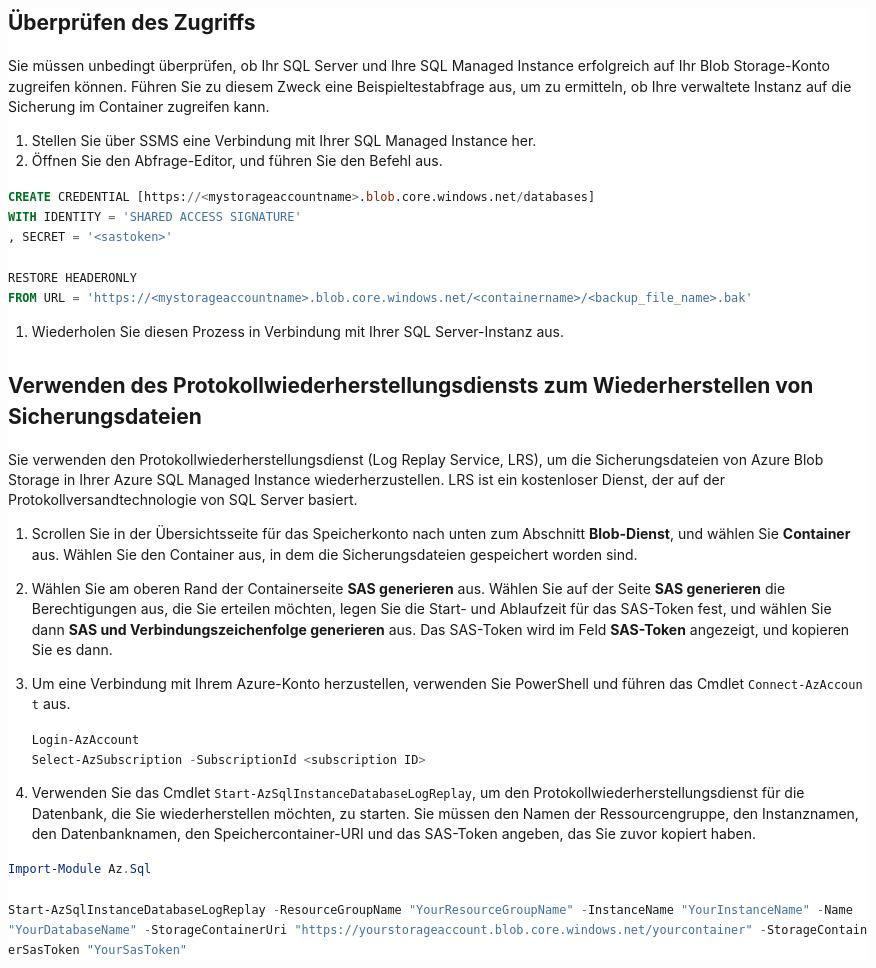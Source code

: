 ## Überprüfen des Zugriffs

Sie müssen unbedingt überprüfen, ob Ihr SQL Server und Ihre SQL Managed Instance erfolgreich auf Ihr Blob Storage-Konto zugreifen können. Führen Sie zu diesem Zweck eine Beispieltestabfrage aus, um zu ermitteln, ob Ihre verwaltete Instanz auf die Sicherung im Container zugreifen kann.

1. Stellen Sie über SSMS eine Verbindung mit Ihrer SQL Managed Instance her.
1. Öffnen Sie den Abfrage-Editor, und führen Sie den Befehl aus.

```sql
CREATE CREDENTIAL [https://<mystorageaccountname>.blob.core.windows.net/databases] 
WITH IDENTITY = 'SHARED ACCESS SIGNATURE' 
, SECRET = '<sastoken>' 

RESTORE HEADERONLY 
FROM URL = 'https://<mystorageaccountname>.blob.core.windows.net/<containername>/<backup_file_name>.bak'
```
1. Wiederholen Sie diesen Prozess in Verbindung mit Ihrer SQL Server-Instanz aus.

## Verwenden des Protokollwiederherstellungsdiensts zum Wiederherstellen von Sicherungsdateien

Sie verwenden den Protokollwiederherstellungsdienst (Log Replay Service, LRS), um die Sicherungsdateien von Azure Blob Storage in Ihrer Azure SQL Managed Instance wiederherzustellen. LRS ist ein kostenloser Dienst, der auf der Protokollversandtechnologie von SQL Server basiert.

1. Scrollen Sie in der Übersichtsseite für das Speicherkonto nach unten zum Abschnitt **Blob-Dienst**, und wählen Sie **Container** aus. Wählen Sie den Container aus, in dem die Sicherungsdateien gespeichert worden sind.
1. Wählen Sie am oberen Rand der Containerseite **SAS generieren** aus. Wählen Sie auf der Seite **SAS generieren** die Berechtigungen aus, die Sie erteilen möchten, legen Sie die Start- und Ablaufzeit für das SAS-Token fest, und wählen Sie dann **SAS und Verbindungszeichenfolge generieren** aus. Das SAS-Token wird im Feld **SAS-Token** angezeigt, und kopieren Sie es dann.
1. Um eine Verbindung mit Ihrem Azure-Konto herzustellen, verwenden Sie PowerShell und führen das Cmdlet `Connect-AzAccount` aus.

    ```powershell
    Login-AzAccount
    Select-AzSubscription -SubscriptionId <subscription ID>
    ```

1. Verwenden Sie das Cmdlet `Start-AzSqlInstanceDatabaseLogReplay`, um den Protokollwiederherstellungsdienst für die Datenbank, die Sie wiederherstellen möchten, zu starten. Sie müssen den Namen der Ressourcengruppe, den Instanznamen, den Datenbanknamen, den Speichercontainer-URI und das SAS-Token angeben, das Sie zuvor kopiert haben.

```PowerShell
Import-Module Az.Sql

Start-AzSqlInstanceDatabaseLogReplay -ResourceGroupName "YourResourceGroupName" -InstanceName "YourInstanceName" -Name "YourDatabaseName" -StorageContainerUri "https://yourstorageaccount.blob.core.windows.net/yourcontainer" -StorageContainerSasToken "YourSasToken"
```
